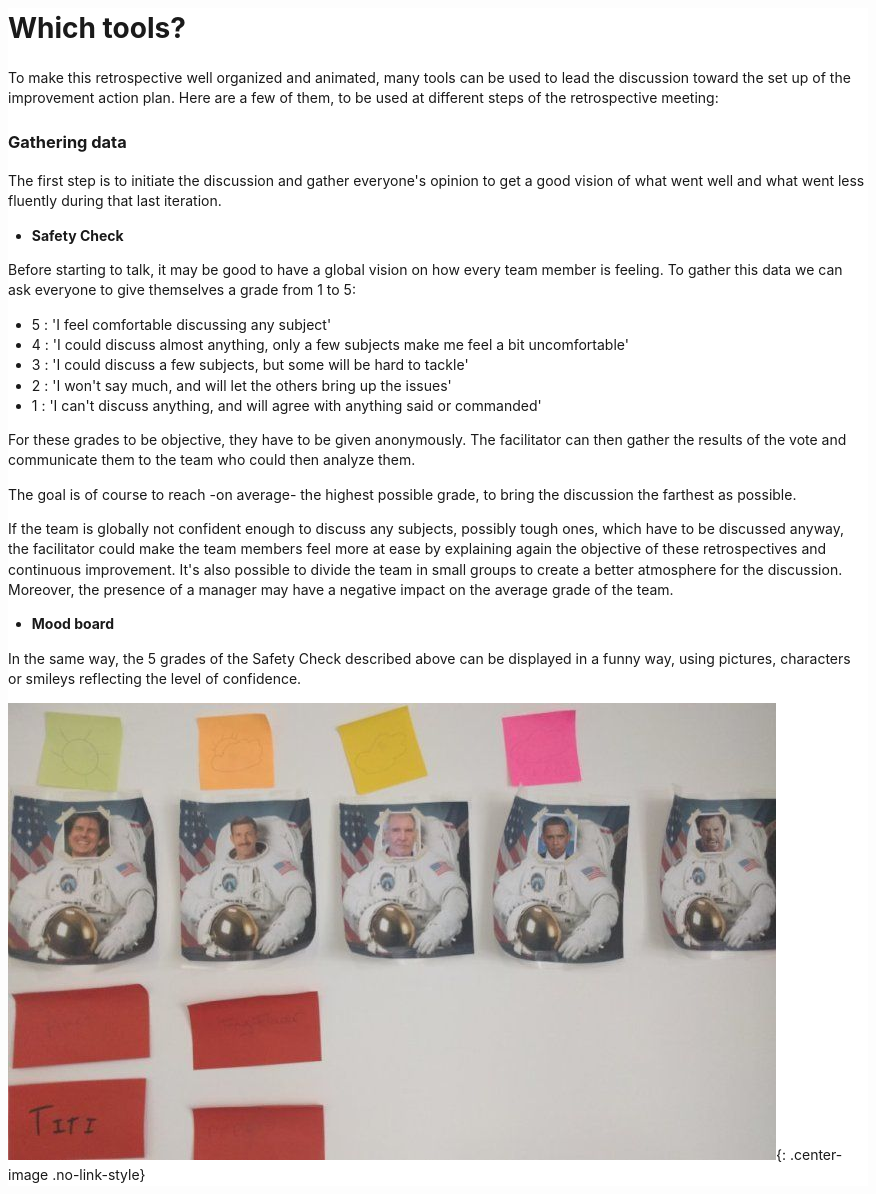 Which tools?
============

To make this retrospective well organized and animated, many tools can be used to lead the discussion toward the set up of the improvement action plan. Here are a few of them, to be used at different steps of the retrospective meeting:

### Gathering data

The first step is to initiate the discussion and gather everyone's opinion to get a good vision of what went well and what went less fluently during that last iteration.

-   **Safety Check**

Before starting to talk, it may be good to have a global vision on how every team member is feeling. To gather this data we can ask everyone to give themselves a grade from 1 to 5:

-   5 : 'I feel comfortable discussing any subject'
-   4 : 'I could discuss almost anything, only a few subjects make me feel a bit uncomfortable'
-   3 : 'I could discuss a few subjects, but some will be hard to tackle'
-   2 : 'I won't say much, and will let the others bring up the issues'
-   1 : 'I can't discuss anything, and will agree with anything said or commanded'

For these grades to be objective, they have to be given anonymously. The facilitator can then gather the results of the vote and communicate them to the team who could then analyze them.

The goal is of course to reach -on average- the highest possible grade, to bring the discussion the farthest as possible.

If the team is globally not confident enough to discuss any subjects, possibly tough ones, which have to be discussed anyway, the facilitator could make the team members feel more at ease by explaining again the objective of these retrospectives and continuous improvement. It's also possible to divide the team in small groups to create a better atmosphere for the discussion. Moreover, the presence of a manager may have a negative impact on the average grade of the team.

-   **Mood board**

In the same way, the 5 grades of the Safety Check described above can be displayed in a funny way, using pictures, characters or smileys reflecting the level of confidence.

[![Mood Board with Eleven Labs astronauts](/assets/2017-02-16-amelioration-continue-comment-animer-vos-retrospectives-agiles/astronauts-mood-board.jpg)](/assets/2017-02-16-amelioration-continue-comment-animer-vos-retrospectives-agiles/astronauts-mood-board.jpg){: .center-image .no-link-style}
